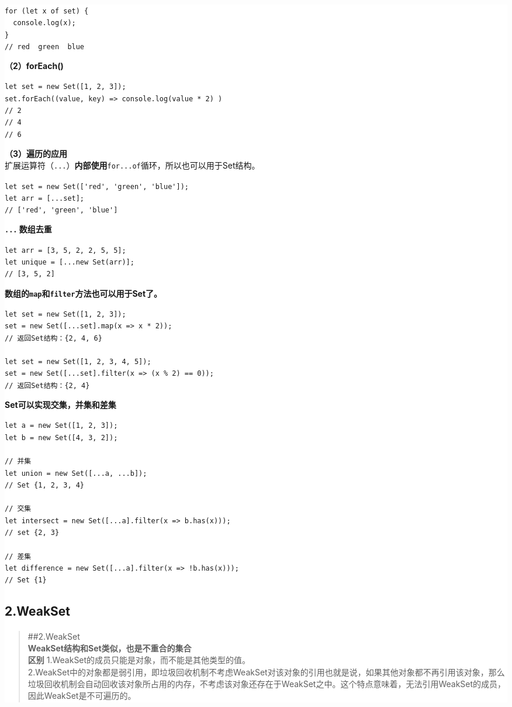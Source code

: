 	for (let x of set) {
	  console.log(x);
	}
	// red  green  blue  

**（2）forEach()**  
  
	let set = new Set([1, 2, 3]);
	set.forEach((value, key) => console.log(value * 2) )
	// 2
	// 4
	// 6  
**（3）遍历的应用**  
扩展运算符（`...`）**内部使用**`for...of`循环，所以也可以用于Set结构。	
	
	let set = new Set(['red', 'green', 'blue']);
	let arr = [...set];
	// ['red', 'green', 'blue'] 
	
**`...` 数组去重**

	let arr = [3, 5, 2, 2, 5, 5];
	let unique = [...new Set(arr)];
	// [3, 5, 2]
**数组的`map`和`filter`方法也可以用于Set了。**
  
	let set = new Set([1, 2, 3]);
	set = new Set([...set].map(x => x * 2));
	// 返回Set结构：{2, 4, 6}
	
	let set = new Set([1, 2, 3, 4, 5]);
	set = new Set([...set].filter(x => (x % 2) == 0));
	// 返回Set结构：{2, 4}  

**Set可以实现交集，并集和差集**  

	let a = new Set([1, 2, 3]);
	let b = new Set([4, 3, 2]);
	
	// 并集
	let union = new Set([...a, ...b]);
	// Set {1, 2, 3, 4}
	
	// 交集
	let intersect = new Set([...a].filter(x => b.has(x)));
	// set {2, 3}
	
	// 差集
	let difference = new Set([...a].filter(x => !b.has(x)));
	// Set {1}

## 2.WeakSet
> ##2.WeakSet    
**WeakSet结构和Set类似，也是不重合的集合**   
**区别** 
1.WeakSet的成员只能是对象，而不能是其他类型的值。  
2.WeakSet中的对象都是弱引用，即垃圾回收机制不考虑WeakSet对该对象的引用也就是说，如果其他对象都不再引用该对象，那么垃圾回收机制会自动回收该对象所占用的内存，不考虑该对象还存在于WeakSet之中。这个特点意味着，无法引用WeakSet的成员，因此WeakSet是不可遍历的。  
  